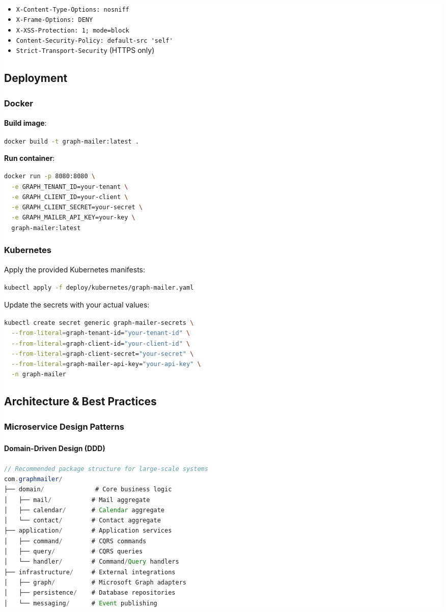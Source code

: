 - `X-Content-Type-Options: nosniff`
- `X-Frame-Options: DENY`
- `X-XSS-Protection: 1; mode=block`
- `Content-Security-Policy: default-src 'self'`
- `Strict-Transport-Security` (HTTPS only)

## Deployment

### Docker

**Build image**:

```bash
docker build -t graph-mailer:latest .
```

**Run container**:

```bash
docker run -p 8080:8080 \
  -e GRAPH_TENANT_ID=your-tenant \
  -e GRAPH_CLIENT_ID=your-client \
  -e GRAPH_CLIENT_SECRET=your-secret \
  -e GRAPH_MAILER_API_KEY=your-key \
  graph-mailer:latest
```

### Kubernetes

Apply the provided Kubernetes manifests:

```bash
kubectl apply -f deploy/kubernetes/graph-mailer.yaml
```

Update the secrets with your actual values:

```bash
kubectl create secret generic graph-mailer-secrets \
  --from-literal=graph-tenant-id="your-tenant-id" \
  --from-literal=graph-client-id="your-client-id" \
  --from-literal=graph-client-secret="your-secret" \
  --from-literal=graph-mailer-api-key="your-api-key" \
  -n graph-mailer
```

## Architecture & Best Practices

### **Microservice Design Patterns**

#### **Domain-Driven Design (DDD)**

```java
// Recommended package structure for large-scale systems
com.graphmailer/
├── domain/              # Core business logic
│   ├── mail/           # Mail aggregate
│   ├── calendar/       # Calendar aggregate
│   └── contact/        # Contact aggregate
├── application/        # Application services
│   ├── command/        # CQRS commands
│   ├── query/          # CQRS queries
│   └── handler/        # Command/Query handlers
├── infrastructure/     # External integrations
│   ├── graph/          # Microsoft Graph adapters
│   ├── persistence/    # Database repositories
│   └── messaging/      # Event publishing
```